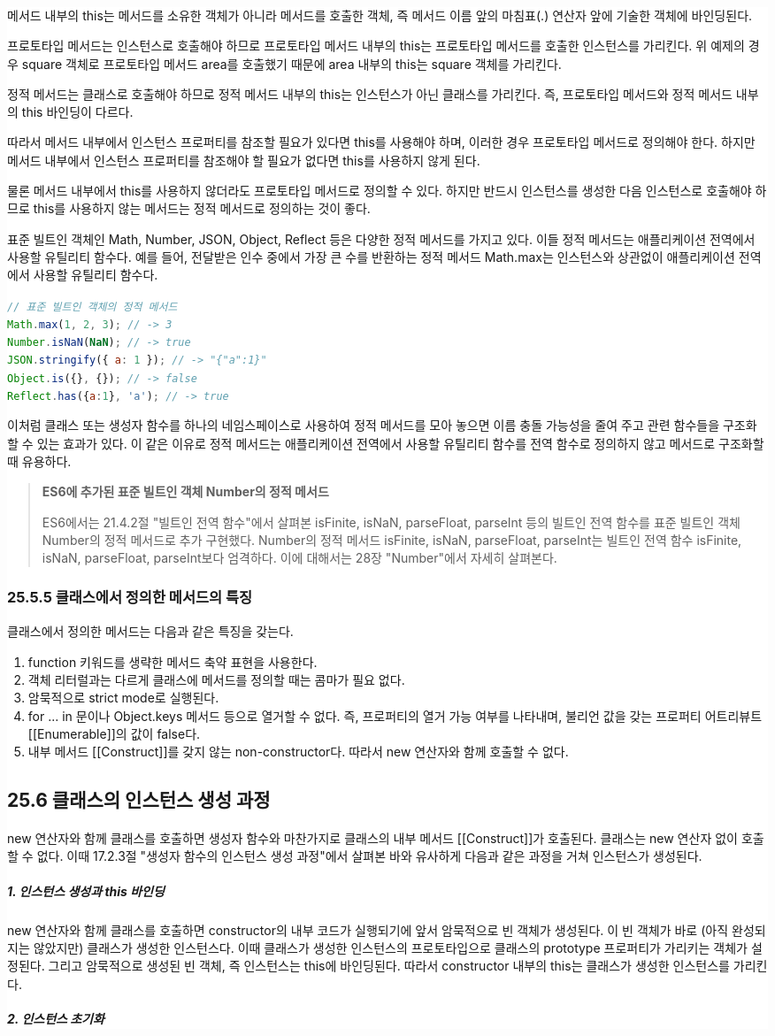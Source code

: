 메서드 내부의 this는 메서드를 소유한 객체가 아니라 메서드를 호출한 객체, 즉 메서드 이름 앞의 마침표(.) 연산자 앞에 기술한 객체에 바인딩된다.

프로토타입 메서드는 인스턴스로 호출해야 하므로 프로토타입 메서드 내부의 this는 프로토타입 메서드를 호출한 인스턴스를 가리킨다. 위 예제의 경우 square 객체로 프로토타입 메서드 area를 호출했기 때문에 area 내부의 this는 square 객체를 가리킨다.

정적 메서드는 클래스로 호출해야 하므로 정적 메서드 내부의 this는 인스턴스가 아닌 클래스를 가리킨다. 즉, 프로토타입 메서드와 정적 메서드 내부의 this 바인딩이 다르다. 

따라서 메서드 내부에서 인스턴스 프로퍼티를 참조할 필요가 있다면 this를 사용해야 하며, 이러한 경우 프로토타입 메서드로 정의해야 한다. 하지만 메서드 내부에서 인스턴스 프로퍼티를 참조해야 할 필요가 없다면 this를 사용하지 않게 된다.

물론 메서드 내부에서 this를 사용하지 않더라도 프로토타입 메서드로 정의할 수 있다. 하지만 반드시 인스턴스를 생성한 다음 인스턴스로 호출해야 하므로 this를 사용하지 않는 메서드는 정적 메서드로 정의하는 것이 좋다.

표준 빌트인 객체인 Math, Number, JSON, Object, Reflect 등은 다양한 정적 메서드를 가지고 있다. 이들 정적 메서드는 애플리케이션 전역에서 사용할 유틸리티 함수다. 예를 들어, 전달받은 인수 중에서 가장 큰 수를 반환하는 정적 메서드 Math.max는 인스턴스와 상관없이 애플리케이션 전역에서 사용할 유틸리티 함수다.

```javascript
// 표준 빌트인 객체의 정적 메서드
Math.max(1, 2, 3); // -> 3
Number.isNaN(NaN); // -> true
JSON.stringify({ a: 1 }); // -> "{"a":1}"
Object.is({}, {}); // -> false
Reflect.has({a:1}, 'a'); // -> true
```

이처럼 클래스 또는 생성자 함수를 하나의 네임스페이스로 사용하여 정적 메서드를 모아 놓으면 이름 충돌 가능성을 줄여 주고 관련 함수들을 구조화할 수 있는 효과가 있다. 이 같은 이유로 정적 메서드는 애플리케이션 전역에서 사용할 유틸리티 함수를 전역 함수로 정의하지 않고 메서드로 구조화할 때 유용하다.

> **ES6에 추가된 표준 빌트인 객체 Number의 정적 메서드**
>
> ES6에서는 21.4.2절 "빌트인 전역 함수"에서 살펴본 isFinite, isNaN, parseFloat, parseInt 등의 빌트인 전역 함수를 표준 빌트인 객체 Number의 정적 메서드로 추가 구현했다. Number의 정적 메서드 isFinite, isNaN, parseFloat, parseInt는 빌트인 전역 함수  isFinite, isNaN, parseFloat, parseInt보다 엄격하다. 이에 대해서는 28장 "Number"에서 자세히 살펴본다.

### 25.5.5 클래스에서 정의한 메서드의 특징

클래스에서 정의한 메서드는 다음과 같은 특징을 갖는다.

1. function 키워드를 생략한 메서드 축약 표현을 사용한다. 
2. 객체 리터럴과는 다르게 클래스에 메서드를 정의할 때는 콤마가 필요 없다.
3. 암묵적으로 strict mode로 실행된다.
4. for ... in 문이나 Object.keys 메서드 등으로 열거할 수 없다. 즉, 프로퍼티의 열거 가능 여부를 나타내며, 불리언 값을 갖는 프로퍼티 어트리뷰트 [[Enumerable]]의 값이 false다.
5. 내부 메서드 [[Construct]]를 갖지 않는 non-constructor다. 따라서 new 연산자와 함께 호출할 수 없다.

## 25.6 클래스의 인스턴스 생성 과정

new 연산자와 함께 클래스를 호출하면 생성자 함수와 마찬가지로 클래스의 내부 메서드 [[Construct]]가 호출된다. 클래스는 new 연산자 없이 호출할 수 없다. 이때 17.2.3절 "생성자 함수의 인스턴스 생성 과정"에서 살펴본 바와 유사하게 다음과 같은 과정을 거쳐 인스턴스가 생성된다.

##### 1. 인스턴스 생성과 this 바인딩

new 연산자와 함께 클래스를 호출하면 constructor의 내부 코드가 실행되기에 앞서 암묵적으로 빈 객체가 생성된다. 이 빈 객체가 바로 (아직 완성되지는 않았지만) 클래스가 생성한 인스턴스다. 이때 클래스가 생성한 인스턴스의 프로토타입으로 클래스의 prototype 프로퍼티가 가리키는 객체가 설정된다. 그리고 암묵적으로 생성된 빈 객체, 즉 인스턴스는 this에 바인딩된다. 따라서 constructor 내부의 this는 클래스가 생성한 인스턴스를 가리킨다.

##### 2. 인스턴스 초기화
